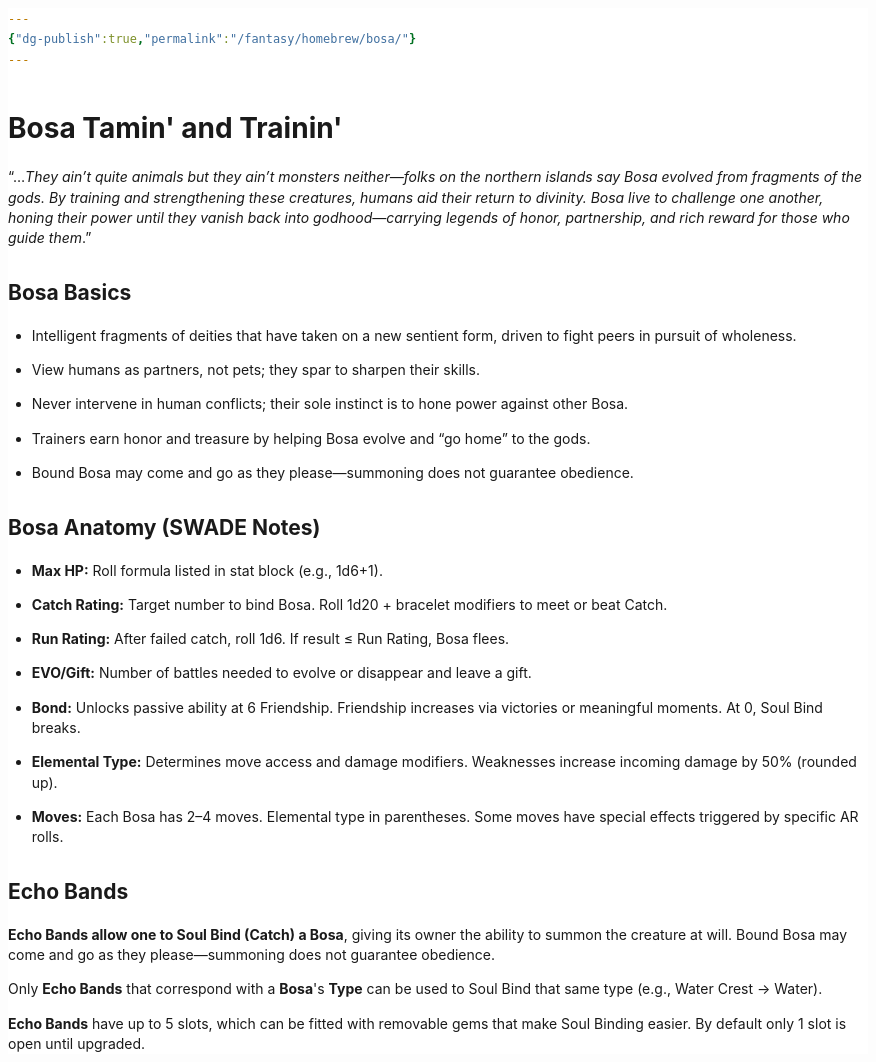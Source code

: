 ```yaml
---
{"dg-publish":true,"permalink":"/fantasy/homebrew/bosa/"}
---
```


# Bosa Tamin' and Trainin'

“…_They ain’t quite animals but they ain’t monsters neither—folks on the northern islands say Bosa evolved from fragments of the gods. By training and strengthening these creatures, humans aid their return to divinity. Bosa live to challenge one another, honing their power until they vanish back into godhood—carrying legends of honor, partnership, and rich reward for those who guide them_.”

## Bosa Basics

- Intelligent fragments of deities that have taken on a new sentient form, driven to fight peers in pursuit of wholeness.
    
- View humans as partners, not pets; they spar to sharpen their skills.
    
- Never intervene in human conflicts; their sole instinct is to hone power against other Bosa.
    
- Trainers earn honor and treasure by helping Bosa evolve and “go home” to the gods.
    
- Bound Bosa may come and go as they please—summoning does not guarantee obedience.
    
## Bosa Anatomy (SWADE Notes)

- **Max HP:** Roll formula listed in stat block (e.g., 1d6+1).
    
- **Catch Rating:** Target number to bind Bosa. Roll 1d20 + bracelet modifiers to meet or beat Catch.
    
- **Run Rating:** After failed catch, roll 1d6. If result ≤ Run Rating, Bosa flees.
    
- **EVO/Gift:** Number of battles needed to evolve or disappear and leave a gift.
    
- **Bond:** Unlocks passive ability at 6 Friendship. Friendship increases via victories or meaningful moments. At 0, Soul Bind breaks.
    
- **Elemental Type:** Determines move access and damage modifiers. Weaknesses increase incoming damage by 50% (rounded up).
    
- **Moves:** Each Bosa has 2–4 moves. Elemental type in parentheses. Some moves have special effects triggered by specific AR rolls.
## Echo Bands

**Echo Bands allow one to Soul Bind (Catch) a Bosa**, giving its owner the ability to summon the creature at will. Bound Bosa may come and go as they please—summoning does not guarantee obedience.

Only **Echo Bands** that correspond with a **Bosa**'s **Type** can be used to Soul Bind that same type (e.g., Water Crest → Water).

**Echo Bands** have up to 5 slots, which can be fitted with removable gems that make Soul Binding easier. By default only 1 slot is open until upgraded.
